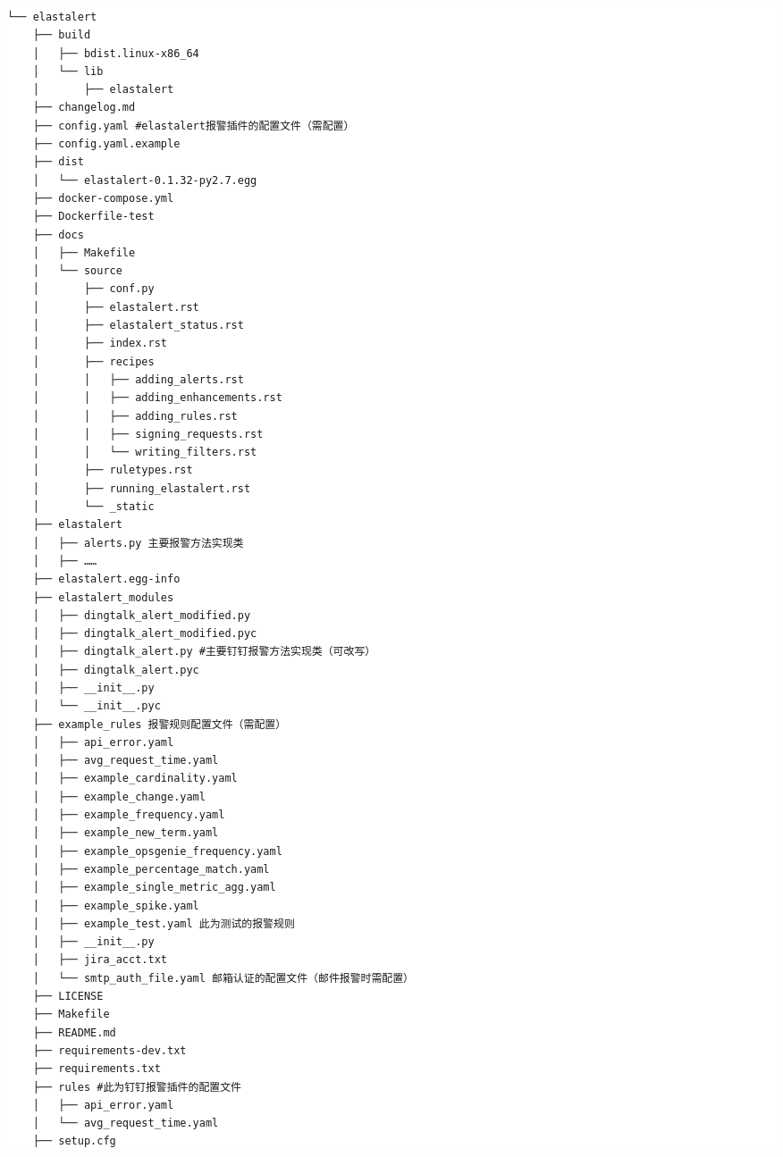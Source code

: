 ```
└── elastalert
    ├── build
    │   ├── bdist.linux-x86_64
    │   └── lib
    │       ├── elastalert
    ├── changelog.md
    ├── config.yaml #elastalert报警插件的配置文件（需配置）
    ├── config.yaml.example
    ├── dist
    │   └── elastalert-0.1.32-py2.7.egg
    ├── docker-compose.yml
    ├── Dockerfile-test
    ├── docs
    │   ├── Makefile
    │   └── source
    │       ├── conf.py
    │       ├── elastalert.rst
    │       ├── elastalert_status.rst
    │       ├── index.rst
    │       ├── recipes
    │       │   ├── adding_alerts.rst
    │       │   ├── adding_enhancements.rst
    │       │   ├── adding_rules.rst
    │       │   ├── signing_requests.rst
    │       │   └── writing_filters.rst
    │       ├── ruletypes.rst
    │       ├── running_elastalert.rst
    │       └── _static
    ├── elastalert
    │   ├── alerts.py 主要报警方法实现类
    │   ├── ……
    ├── elastalert.egg-info
    ├── elastalert_modules
    │   ├── dingtalk_alert_modified.py 
    │   ├── dingtalk_alert_modified.pyc
    │   ├── dingtalk_alert.py #主要钉钉报警方法实现类（可改写）
    │   ├── dingtalk_alert.pyc
    │   ├── __init__.py
    │   └── __init__.pyc
    ├── example_rules 报警规则配置文件（需配置）
    │   ├── api_error.yaml
    │   ├── avg_request_time.yaml
    │   ├── example_cardinality.yaml
    │   ├── example_change.yaml
    │   ├── example_frequency.yaml
    │   ├── example_new_term.yaml
    │   ├── example_opsgenie_frequency.yaml
    │   ├── example_percentage_match.yaml
    │   ├── example_single_metric_agg.yaml
    │   ├── example_spike.yaml
    │   ├── example_test.yaml 此为测试的报警规则
    │   ├── __init__.py
    │   ├── jira_acct.txt
    │   └── smtp_auth_file.yaml 邮箱认证的配置文件（邮件报警时需配置）
    ├── LICENSE
    ├── Makefile
    ├── README.md
    ├── requirements-dev.txt
    ├── requirements.txt
    ├── rules #此为钉钉报警插件的配置文件
    │   ├── api_error.yaml
    │   └── avg_request_time.yaml
    ├── setup.cfg
```